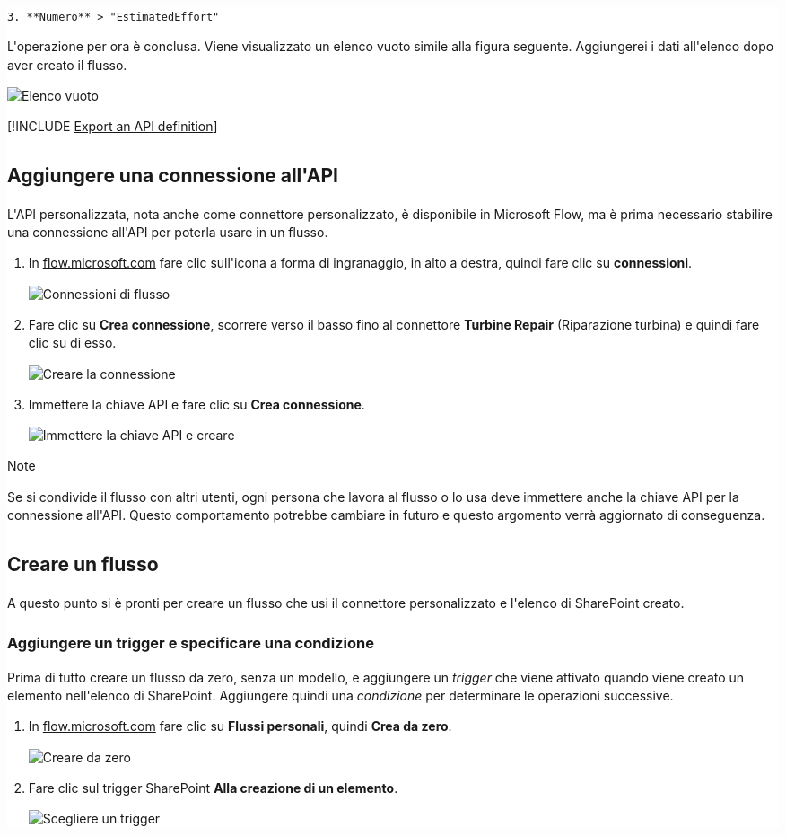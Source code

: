     3. **Numero** > "EstimatedEffort"

L'operazione per ora è conclusa. Viene visualizzato un elenco vuoto simile alla figura seguente. Aggiungerei i dati all'elenco dopo aver creato il flusso.

![Elenco vuoto](media/functions-flow-scenario/empty-list.png)

[!INCLUDE [Export an API definition](../../includes/functions-export-api-definition.md)]

## <a name="add-a-connection-to-the-api"></a>Aggiungere una connessione all'API
L'API personalizzata, nota anche come connettore personalizzato, è disponibile in Microsoft Flow, ma è prima necessario stabilire una connessione all'API per poterla usare in un flusso.

1. In [flow.microsoft.com](https://flow.microsoft.com) fare clic sull'icona a forma di ingranaggio, in alto a destra, quindi fare clic su **connessioni**.

    ![Connessioni di flusso](media/functions-flow-scenario/flow-connections.png)

1. Fare clic su **Crea connessione**, scorrere verso il basso fino al connettore **Turbine Repair** (Riparazione turbina) e quindi fare clic su di esso.

    ![Creare la connessione](media/functions-flow-scenario/create-connection.png)

1. Immettere la chiave API e fare clic su **Crea connessione**.

    ![Immettere la chiave API e creare](media/functions-flow-scenario/api-key.png)

> [!NOTE]
> Se si condivide il flusso con altri utenti, ogni persona che lavora al flusso o lo usa deve immettere anche la chiave API per la connessione all'API. Questo comportamento potrebbe cambiare in futuro e questo argomento verrà aggiornato di conseguenza.


## <a name="create-a-flow"></a>Creare un flusso

A questo punto si è pronti per creare un flusso che usi il connettore personalizzato e l'elenco di SharePoint creato.

### <a name="add-a-trigger-and-specify-a-condition"></a>Aggiungere un trigger e specificare una condizione

Prima di tutto creare un flusso da zero, senza un modello, e aggiungere un *trigger* che viene attivato quando viene creato un elemento nell'elenco di SharePoint. Aggiungere quindi una *condizione* per determinare le operazioni successive.

1. In [flow.microsoft.com](https://flow.microsoft.com) fare clic su **Flussi personali**, quindi **Crea da zero**.

    ![Creare da zero](media/functions-flow-scenario/create-from-blank.png)

2. Fare clic sul trigger SharePoint **Alla creazione di un elemento**.

    ![Scegliere un trigger](media/functions-flow-scenario/choose-trigger.png)
